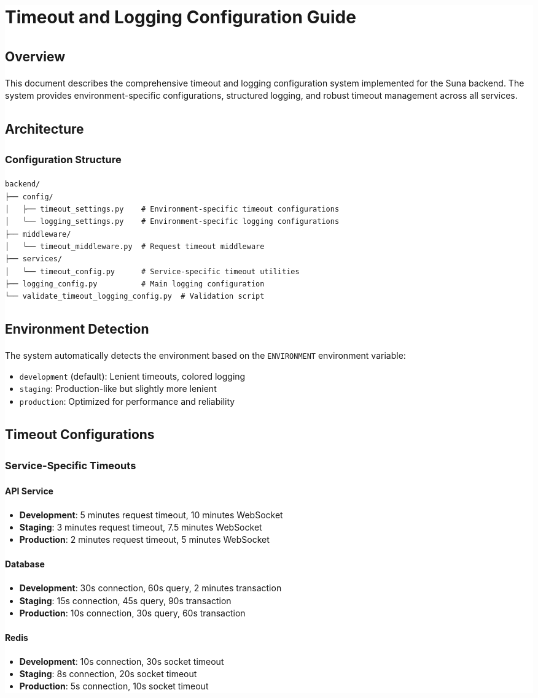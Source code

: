 # Timeout and Logging Configuration Guide

## Overview

This document describes the comprehensive timeout and logging configuration system implemented for the Suna backend. The system provides environment-specific configurations, structured logging, and robust timeout management across all services.

## Architecture

### Configuration Structure

```
backend/
├── config/
│   ├── timeout_settings.py    # Environment-specific timeout configurations
│   └── logging_settings.py    # Environment-specific logging configurations
├── middleware/
│   └── timeout_middleware.py  # Request timeout middleware
├── services/
│   └── timeout_config.py      # Service-specific timeout utilities
├── logging_config.py          # Main logging configuration
└── validate_timeout_logging_config.py  # Validation script
```

## Environment Detection

The system automatically detects the environment based on the `ENVIRONMENT` environment variable:

- `development` (default): Lenient timeouts, colored logging
- `staging`: Production-like but slightly more lenient
- `production`: Optimized for performance and reliability

## Timeout Configurations

### Service-Specific Timeouts

#### API Service
- **Development**: 5 minutes request timeout, 10 minutes WebSocket
- **Staging**: 3 minutes request timeout, 7.5 minutes WebSocket  
- **Production**: 2 minutes request timeout, 5 minutes WebSocket

#### Database
- **Development**: 30s connection, 60s query, 2 minutes transaction
- **Staging**: 15s connection, 45s query, 90s transaction
- **Production**: 10s connection, 30s query, 60s transaction

#### Redis
- **Development**: 10s connection, 30s socket timeout
- **Staging**: 8s connection, 20s socket timeout
- **Production**: 5s connection, 10s socket timeout
